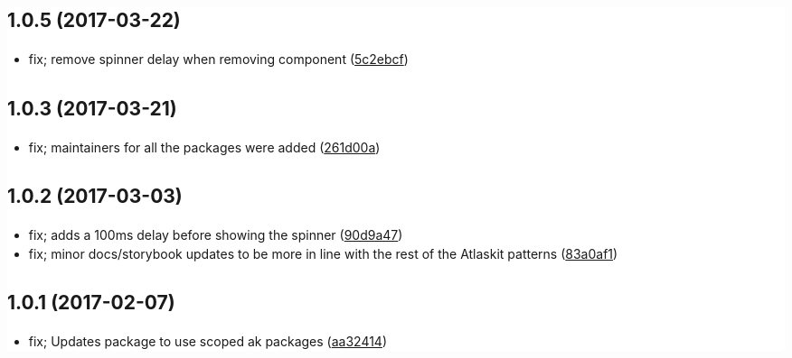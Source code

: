 ## 1.0.5 (2017-03-22)

- fix; remove spinner delay when removing component ([5c2ebcf](https://bitbucket.org/atlassian/atlaskit/commits/5c2ebcf))

## 1.0.3 (2017-03-21)

- fix; maintainers for all the packages were added ([261d00a](https://bitbucket.org/atlassian/atlaskit/commits/261d00a))

## 1.0.2 (2017-03-03)

- fix; adds a 100ms delay before showing the spinner ([90d9a47](https://bitbucket.org/atlassian/atlaskit/commits/90d9a47))
- fix; minor docs/storybook updates to be more in line with the rest of the Atlaskit patterns ([83a0af1](https://bitbucket.org/atlassian/atlaskit/commits/83a0af1))

## 1.0.1 (2017-02-07)

- fix; Updates package to use scoped ak packages ([aa32414](https://bitbucket.org/atlassian/atlaskit/commits/aa32414))
